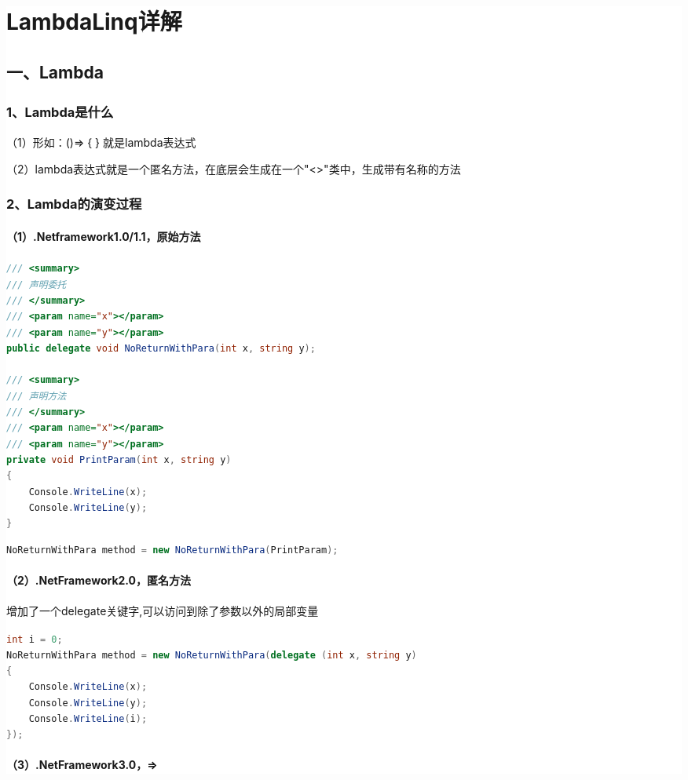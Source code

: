 # LambdaLinq详解

## 一、Lambda

### 1、Lambda是什么

（1）形如：()=> { } 就是lambda表达式

（2）lambda表达式就是一个匿名方法，在底层会生成在一个"<>"类中，生成带有名称的方法

### 2、Lambda的演变过程

#### （1）.Netframework1.0/1.1，原始方法

```C#
/// <summary>
/// 声明委托
/// </summary>
/// <param name="x"></param>
/// <param name="y"></param>
public delegate void NoReturnWithPara(int x, string y);

/// <summary>
/// 声明方法
/// </summary>
/// <param name="x"></param>
/// <param name="y"></param>
private void PrintParam(int x, string y)
{
    Console.WriteLine(x);
    Console.WriteLine(y);
}
```

```C#
NoReturnWithPara method = new NoReturnWithPara(PrintParam);
```

#### （2）.NetFramework2.0，匿名方法

增加了一个delegate关键字,可以访问到除了参数以外的局部变量

```C#
int i = 0;
NoReturnWithPara method = new NoReturnWithPara(delegate (int x, string y)
{
    Console.WriteLine(x);
    Console.WriteLine(y);
    Console.WriteLine(i);
});
```

#### （3）.NetFramework3.0，=>
